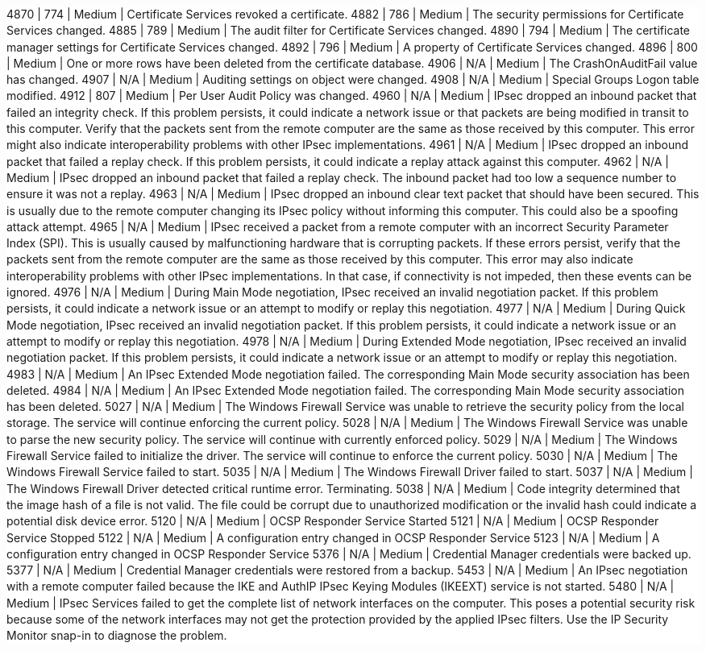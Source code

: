 4870 | 774 | Medium | Certificate Services revoked a certificate.
4882 | 786 | Medium | The security permissions for Certificate Services changed.
4885 | 789 | Medium | The audit filter for Certificate Services changed.
4890 | 794 | Medium | The certificate manager settings for Certificate Services changed.
4892 | 796 | Medium | A property of Certificate Services changed.
4896 | 800 | Medium | One or more rows have been deleted from the certificate database.
4906 | N/A | Medium | The CrashOnAuditFail value has changed.
4907 | N/A | Medium | Auditing settings on object were changed.
4908 | N/A | Medium | Special Groups Logon table modified.
4912 | 807 | Medium | Per User Audit Policy was changed.
4960 | N/A | Medium | IPsec dropped an inbound packet that failed an integrity check. If this problem persists, it could indicate a network issue or that packets are being modified in transit to this computer. Verify that the packets sent from the remote computer are the same as those received by this computer. This error might also indicate interoperability problems with other IPsec implementations.
4961 | N/A | Medium | IPsec dropped an inbound packet that failed a replay check. If this problem persists, it could indicate a replay attack against this computer.
4962 | N/A | Medium | IPsec dropped an inbound packet that failed a replay check. The inbound packet had too low a sequence number to ensure it was not a replay.
4963 | N/A | Medium | IPsec dropped an inbound clear text packet that should have been secured. This is usually due to the remote computer changing its IPsec policy without informing this computer. This could also be a spoofing attack attempt.
4965 | N/A | Medium | IPsec received a packet from a remote computer with an incorrect Security Parameter Index (SPI). This is usually caused by malfunctioning hardware that is corrupting packets. If these errors persist, verify that the packets sent from the remote computer are the same as those received by this computer. This error may also indicate interoperability problems with other IPsec implementations. In that case, if connectivity is not impeded, then these events can be ignored.
4976 | N/A | Medium | During Main Mode negotiation, IPsec received an invalid negotiation packet. If this problem persists, it could indicate a network issue or an attempt to modify or replay this negotiation.
4977 | N/A | Medium | During Quick Mode negotiation, IPsec received an invalid negotiation packet. If this problem persists, it could indicate a network issue or an attempt to modify or replay this negotiation.
4978 | N/A | Medium | During Extended Mode negotiation, IPsec received an invalid negotiation packet. If this problem persists, it could indicate a network issue or an attempt to modify or replay this negotiation.
4983 | N/A | Medium | An IPsec Extended Mode negotiation failed. The corresponding Main Mode security association has been deleted.
4984 | N/A | Medium | An IPsec Extended Mode negotiation failed. The corresponding Main Mode security association has been deleted.
5027 | N/A | Medium | The Windows Firewall Service was unable to retrieve the security policy from the local storage. The service will continue enforcing the current policy.
5028 | N/A | Medium | The Windows Firewall Service was unable to parse the new security policy. The service will continue with currently enforced policy.
5029 | N/A | Medium | The Windows Firewall Service failed to initialize the driver. The service will continue to enforce the current policy.
5030 | N/A | Medium | The Windows Firewall Service failed to start.
5035 | N/A | Medium | The Windows Firewall Driver failed to start.
5037 | N/A | Medium | The Windows Firewall Driver detected critical runtime error. Terminating.
5038 | N/A | Medium | Code integrity determined that the image hash of a file is not valid. The file could be corrupt due to unauthorized modification or the invalid hash could indicate a potential disk device error.
5120 | N/A | Medium | OCSP Responder Service Started
5121 | N/A | Medium | OCSP Responder Service Stopped
5122 | N/A | Medium | A configuration entry changed in OCSP Responder Service
5123 | N/A | Medium | A configuration entry changed in OCSP Responder Service
5376 | N/A | Medium | Credential Manager credentials were backed up.
5377 | N/A | Medium | Credential Manager credentials were restored from a backup.
5453 | N/A | Medium | An IPsec negotiation with a remote computer failed because the IKE and AuthIP IPsec Keying Modules (IKEEXT) service is not started.
5480 | N/A | Medium | IPsec Services failed to get the complete list of network interfaces on the computer. This poses a potential security risk because some of the network interfaces may not get the protection provided by the applied IPsec filters. Use the IP Security Monitor snap-in to diagnose the problem.
